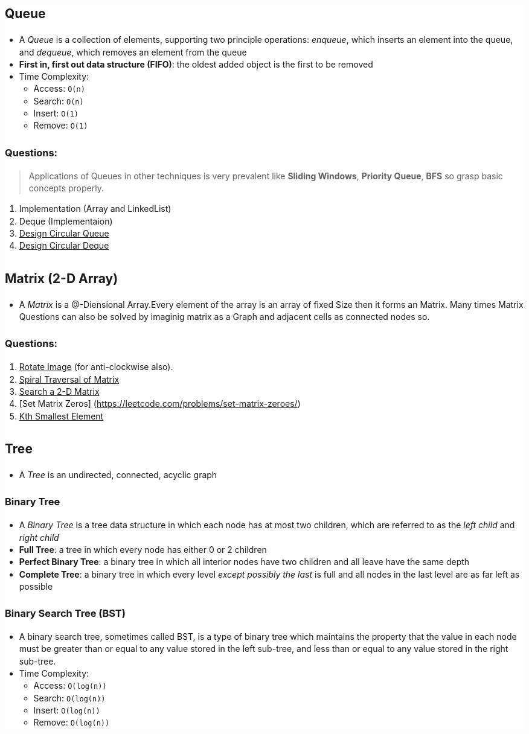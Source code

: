 
## Queue
 * A *Queue* is a collection of elements, supporting two principle operations: *enqueue*, which inserts an element
   into the queue, and *dequeue*, which removes an element from the queue
 * **First in, first out data structure (FIFO)**: the oldest added object is the first to be removed
 * Time Complexity:
   * Access: `O(n)`
   * Search: `O(n)`
   * Insert: `O(1)`
   * Remove: `O(1)`
### Questions:
 > Applications of Queues in other techniques is very prevalent like **Sliding Windows**, **Priority Queue**,  **BFS** so grasp basic concepts properly. 
   1. Implementation (Array and LinkedList)
   1. Deque (Implementaion)
   1. [Design Circular Queue](https://leetcode.com/problems/design-circular-queue) 
   1. [Design Circular Deque ](https://leetcode.com/problems/design-circular-deque) 
   
## Matrix (2-D Array)
 * A *Matrix* is a @-Diensional Array.Every element of the array is an array of fixed Size then it forms an Matrix.
   Many times Matrix Questions can also be solved by imaginig matrix as a Graph and adjacent cells as connected nodes so.

### Questions:
   1. [Rotate Image](https://leetcode.com/problems/rotate-image/) (for anti-clockwise also).
   1. [Spiral Traversal of Matrix](https://leetcode.com/problems/spiral-matrix) 
   1. [Search a 2-D Matrix ](https://leetcode.com/problems/search-a-2d-matrix/) 
   1. [Set Matrix Zeros] (https://leetcode.com/problems/set-matrix-zeroes/)
   1. [Kth Smallest Element](https://leetcode.com/problems/kth-smallest-element-in-a-sorted-matrix/)

## Tree
 * A *Tree* is an undirected, connected, acyclic graph

### Binary Tree
 * A *Binary Tree* is a tree data structure in which each node has at most two children, which are referred to as
   the *left child* and *right child*
 * **Full Tree**: a tree in which every node has either 0 or 2 children
 * **Perfect Binary Tree**: a binary tree in which all interior nodes have two children and all leave have the same depth
 * **Complete Tree**: a binary tree in which every level *except possibly the last* is full and all nodes in the last
   level are as far left as possible

### Binary Search Tree (BST)
 * A binary search tree, sometimes called BST, is a type of binary tree which maintains the property that the value in each
   node must be greater than or equal to any value stored in the left sub-tree, and less than or equal to any value stored
   in the right sub-tree.
 * Time Complexity:
   * Access: `O(log(n))`
   * Search: `O(log(n))`
   * Insert: `O(log(n))`
   * Remove: `O(log(n))`
